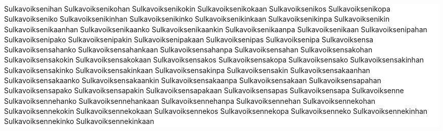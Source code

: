 Sulkavoiksenihan
Sulkavoiksenikohan
Sulkavoiksenikokin
Sulkavoiksenikokaan
Sulkavoiksenikos
Sulkavoiksenikopa
Sulkavoikseniko
Sulkavoiksenikinhan
Sulkavoiksenikinko
Sulkavoiksenikinkaan
Sulkavoiksenikinpa
Sulkavoiksenikin
Sulkavoiksenikaanhan
Sulkavoiksenikaanko
Sulkavoiksenikaankin
Sulkavoiksenikaanpa
Sulkavoiksenikaan
Sulkavoiksenipahan
Sulkavoiksenipako
Sulkavoiksenipakin
Sulkavoiksenipakaan
Sulkavoiksenipas
Sulkavoiksenipa
Sulkavoiksensa
Sulkavoiksensahanko
Sulkavoiksensahankaan
Sulkavoiksensahanpa
Sulkavoiksensahan
Sulkavoiksensakohan
Sulkavoiksensakokin
Sulkavoiksensakokaan
Sulkavoiksensakos
Sulkavoiksensakopa
Sulkavoiksensako
Sulkavoiksensakinhan
Sulkavoiksensakinko
Sulkavoiksensakinkaan
Sulkavoiksensakinpa
Sulkavoiksensakin
Sulkavoiksensakaanhan
Sulkavoiksensakaanko
Sulkavoiksensakaankin
Sulkavoiksensakaanpa
Sulkavoiksensakaan
Sulkavoiksensapahan
Sulkavoiksensapako
Sulkavoiksensapakin
Sulkavoiksensapakaan
Sulkavoiksensapas
Sulkavoiksensapa
Sulkavoiksenne
Sulkavoiksennehanko
Sulkavoiksennehankaan
Sulkavoiksennehanpa
Sulkavoiksennehan
Sulkavoiksennekohan
Sulkavoiksennekokin
Sulkavoiksennekokaan
Sulkavoiksennekos
Sulkavoiksennekopa
Sulkavoiksenneko
Sulkavoiksennekinhan
Sulkavoiksennekinko
Sulkavoiksennekinkaan